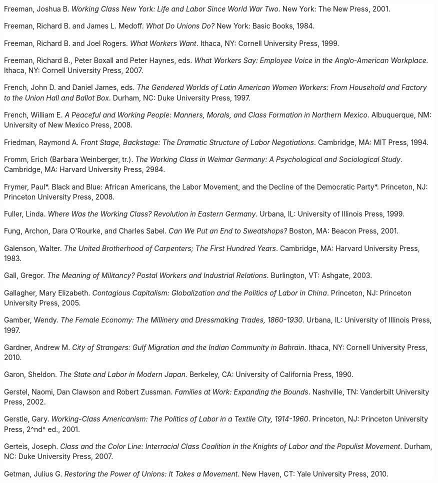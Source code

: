 Freeman, Joshua B. *Working Class New York: Life and Labor Since World War Two*. New York: The New Press, 2001.

Freeman, Richard B. and James L. Medoff. *What Do Unions Do?* New York: Basic Books, 1984.

Freeman, Richard B. and Joel Rogers. *What Workers Want*. Ithaca, NY: Cornell University Press, 1999.

Freeman, Richard B., Peter Boxall and Peter Haynes, eds. *What Workers Say: Employee Voice in the Anglo-American Workplace.* Ithaca, NY: Cornell University Press, 2007.

French, John D. and Daniel James, eds. *The Gendered Worlds of Latin American Women Workers: From Household and Factory to the Union Hall and Ballot Box*. Durham, NC: Duke University Press, 1997.

French, William E. *A Peaceful and Working People: Manners, Morals, and Class Formation in Northern Mexico*. Albuquerque, NM: University of New Mexico Press, 2008.

Friedman, Raymond A. *Front Stage, Backstage: The Dramatic Structure of Labor Negotiations*. Cambridge, MA: MIT Press, 1994.

Fromm, Erich (Barbara Weinberger, tr.). *The Working Class in Weimar Germany: A Psychological and Sociological Study*. Cambridge, MA: Harvard University Press, 2984.

Frymer, Paul*. Black and Blue: African Americans, the Labor Movement, and the Decline of the Democratic Party*. Princeton, NJ: Princeton University Press, 2008.

Fuller, Linda. *Where Was the Working Class? Revolution in Eastern Germany*. Urbana, IL: University of Illinois Press, 1999.

Fung, Archon, Dara O'Rourke, and Charles Sabel. *Can We Put an End to Sweatshops?* Boston, MA: Beacon Press, 2001.

Galenson, Walter. *The United Brotherhood of Carpenters; The First Hundred Years*. Cambridge, MA: Harvard University Press, 1983.

Gall, Gregor. *The Meaning of Militancy? Postal Workers and Industrial Relations*. Burlington, VT: Ashgate, 2003.

Gallagher, Mary Elizabeth. *Contagious Capitalism: Globalization and the Politics of Labor in China*. Princeton, NJ: Princeton University Press, 2005.

Gamber, Wendy. *The Female Economy: The Millinery and Dressmaking Trades, 1860-1930*. Urbana, IL: University of Illinois Press, 1997.

Gardner, Andrew M. *City of Strangers: Gulf Migration and the Indian Community in Bahrain*. Ithaca, NY: Cornell University Press, 2010.

Garon, Sheldon. *The State and Labor in Modern Japan.* Berkeley, CA: University of California Press, 1990.

Gerstel, Naomi, Dan Clawson and Robert Zussman. *Families at Work: Expanding the Bounds*. Nashville, TN: Vanderbilt University Press, 2002.

Gerstle, Gary. *Working-Class Americanism: The Politics of Labor in a Textile City, 1914-1960*. Princeton, NJ: Princeton University Press, 2^nd^ ed., 2001.

Gerteis, Joseph. *Class and the Color Line: Interracial Class Coalition in the Knights of Labor and the Populist Movement*. Durham, NC: Duke University Press, 2007.

Getman, Julius G. *Restoring the Power of Unions: It Takes a Movement*. New Haven, CT: Yale University Press, 2010.
